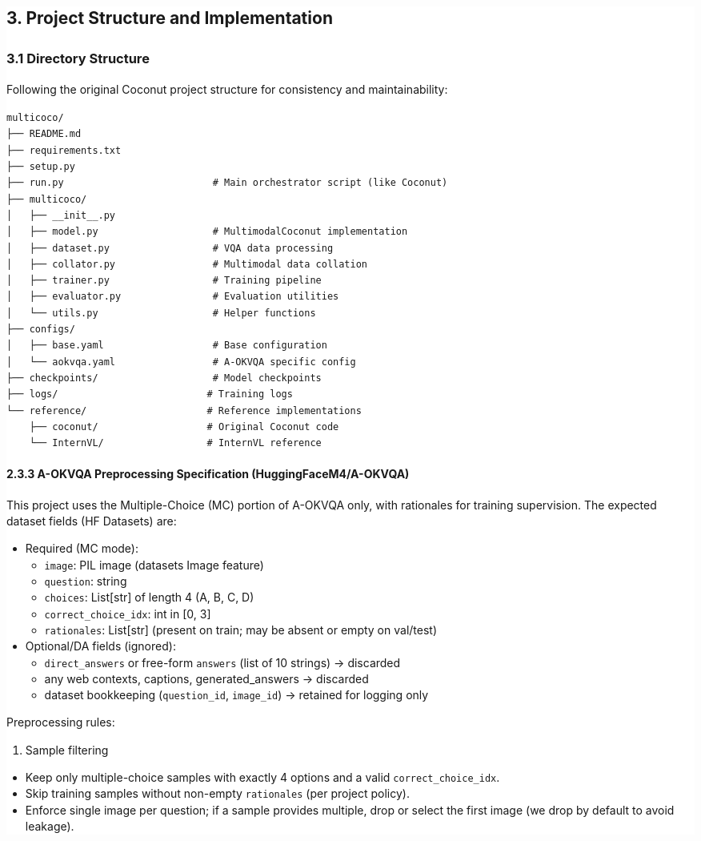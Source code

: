 
## 3. Project Structure and Implementation

### 3.1 Directory Structure

Following the original Coconut project structure for consistency and maintainability:

```
multicoco/
├── README.md
├── requirements.txt
├── setup.py
├── run.py                          # Main orchestrator script (like Coconut)
├── multicoco/
│   ├── __init__.py
│   ├── model.py                    # MultimodalCoconut implementation
│   ├── dataset.py                  # VQA data processing
│   ├── collator.py                 # Multimodal data collation
│   ├── trainer.py                  # Training pipeline
│   ├── evaluator.py                # Evaluation utilities
│   └── utils.py                    # Helper functions
├── configs/
│   ├── base.yaml                   # Base configuration
│   └── aokvqa.yaml                 # A-OKVQA specific config
├── checkpoints/                    # Model checkpoints
├── logs/                          # Training logs
└── reference/                     # Reference implementations
    ├── coconut/                   # Original Coconut code
    └── InternVL/                  # InternVL reference
```


#### 2.3.3 A-OKVQA Preprocessing Specification (HuggingFaceM4/A-OKVQA)

This project uses the Multiple-Choice (MC) portion of A-OKVQA only, with rationales for training supervision. The expected dataset fields (HF Datasets) are:

- Required (MC mode):
  - `image`: PIL image (datasets Image feature)
  - `question`: string
  - `choices`: List[str] of length 4 (A, B, C, D)
  - `correct_choice_idx`: int in [0, 3]
  - `rationales`: List[str] (present on train; may be absent or empty on val/test)
- Optional/DA fields (ignored):
  - `direct_answers` or free-form `answers` (list of 10 strings) → discarded
  - any web contexts, captions, generated_answers → discarded
  - dataset bookkeeping (`question_id`, `image_id`) → retained for logging only

Preprocessing rules:

1) Sample filtering
- Keep only multiple-choice samples with exactly 4 options and a valid `correct_choice_idx`.
- Skip training samples without non-empty `rationales` (per project policy).
- Enforce single image per question; if a sample provides multiple, drop or select the first image (we drop by default to avoid leakage).
